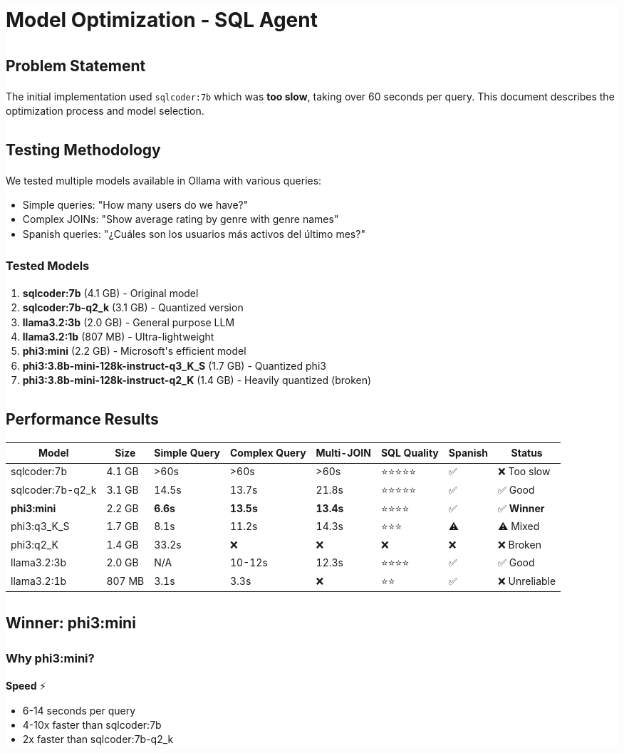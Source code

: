 # Model Optimization - SQL Agent

## Problem Statement

The initial implementation used `sqlcoder:7b` which was **too slow**, taking over 60 seconds per query. This document describes the optimization process and model selection.

## Testing Methodology

We tested multiple models available in Ollama with various queries:
- Simple queries: "How many users do we have?"
- Complex JOINs: "Show average rating by genre with genre names"
- Spanish queries: "¿Cuáles son los usuarios más activos del último mes?"

### Tested Models

1. **sqlcoder:7b** (4.1 GB) - Original model
2. **sqlcoder:7b-q2_k** (3.1 GB) - Quantized version
3. **llama3.2:3b** (2.0 GB) - General purpose LLM
4. **llama3.2:1b** (807 MB) - Ultra-lightweight
5. **phi3:mini** (2.2 GB) - Microsoft's efficient model
6. **phi3:3.8b-mini-128k-instruct-q3_K_S** (1.7 GB) - Quantized phi3
7. **phi3:3.8b-mini-128k-instruct-q2_K** (1.4 GB) - Heavily quantized (broken)

## Performance Results

| Model | Size | Simple Query | Complex Query | Multi-JOIN | SQL Quality | Spanish | Status |
|-------|------|--------------|---------------|------------|-------------|---------|--------|
| sqlcoder:7b | 4.1 GB | >60s | >60s | >60s | ⭐⭐⭐⭐⭐ | ✅ | ❌ Too slow |
| sqlcoder:7b-q2_k | 3.1 GB | 14.5s | 13.7s | 21.8s | ⭐⭐⭐⭐⭐ | ✅ | ✅ Good |
| **phi3:mini** | 2.2 GB | **6.6s** | **13.5s** | **13.4s** | ⭐⭐⭐⭐ | ✅ | ✅ **Winner** |
| phi3:q3_K_S | 1.7 GB | 8.1s | 11.2s | 14.3s | ⭐⭐⭐ | ⚠️ | ⚠️ Mixed |
| phi3:q2_K | 1.4 GB | 33.2s | ❌ | ❌ | ❌ | ❌ | ❌ Broken |
| llama3.2:3b | 2.0 GB | N/A | 10-12s | 12.3s | ⭐⭐⭐⭐ | ✅ | ✅ Good |
| llama3.2:1b | 807 MB | 3.1s | 3.3s | ❌ | ⭐⭐ | ✅ | ❌ Unreliable |

## Winner: phi3:mini

### Why phi3:mini?

**Speed** ⚡
- 6-14 seconds per query
- 4-10x faster than sqlcoder:7b
- 2x faster than sqlcoder:7b-q2_k
